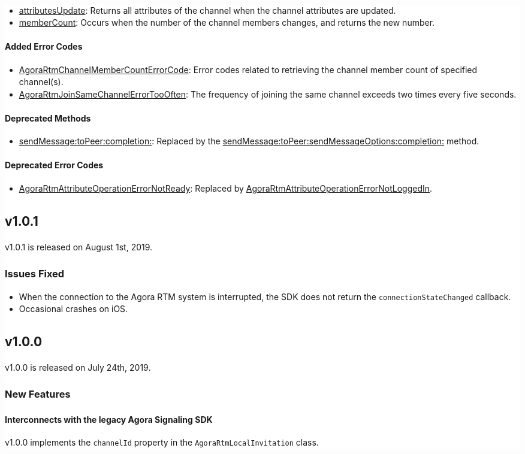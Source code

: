 - [attributesUpdate](https://docs.agora.io/en/Real-time-Messaging/API%20Reference/RTM_oc/Protocols/AgoraRtmChannelDelegate.html#//api/name/channel:attributeUpdate:): Returns all attributes of the channel when the channel attributes are updated. 
- [memberCount](https://docs.agora.io/en/Real-time-Messaging/API%20Reference/RTM_oc/Protocols/AgoraRtmChannelDelegate.html#//api/name/channel:memberCount:): Occurs when the number of the channel members changes, and returns the new number.

#### Added Error Codes 

- [AgoraRtmChannelMemberCountErrorCode](https://docs.agora.io/en/Real-time-Messaging/API%20Reference/RTM_oc/Constants/AgoraRtmChannelMemberCountErrorCode.html): Error codes related to retrieving the channel member count of specified channel(s).
- [AgoraRtmJoinSameChannelErrorTooOften](https://docs.agora.io/en/Real-time-Messaging/API%20Reference/RTM_oc/Constants/AgoraRtmJoinChannelErrorCode.html): The frequency of joining the same channel exceeds two times every five seconds.

#### Deprecated Methods

- [sendMessage:toPeer:completion:](https://docs.agora.io/en/Real-time-Messaging/API%20Reference/RTM_oc/Classes/AgoraRtmKit.html#//api/name/sendMessage:toPeer:completion:): Replaced by the [sendMessage:toPeer:sendMessageOptions:completion:](https://docs.agora.io/en/Real-time-Messaging/API%20Reference/RTM_oc/Classes/AgoraRtmKit.html#//api/name/sendMessage:toPeer:sendMessageOptions:completion:) method.

#### Deprecated Error Codes

- [AgoraRtmAttributeOperationErrorNotReady](https://docs.agora.io/en/Real-time-Messaging/API%20Reference/RTM_oc/Constants/AgoraRtmProcessAttributeErrorCode.html): Replaced by [AgoraRtmAttributeOperationErrorNotLoggedIn](https://docs.agora.io/en/Real-time-Messaging/API%20Reference/RTM_oc/Constants/AgoraRtmProcessAttributeErrorCode.html).






## v1.0.1

v1.0.1 is released on August 1st, 2019. 

### Issues Fixed

- When the connection to the Agora RTM system is interrupted, the SDK does not return the `connectionStateChanged` callback. 
- Occasional crashes on iOS. 

## v1.0.0

v1.0.0 is released on July 24th, 2019.

### New Features

#### Interconnects with the legacy Agora Signaling SDK

v1.0.0 implements the `channelId` property in the `AgoraRtmLocalInvitation` class. 
